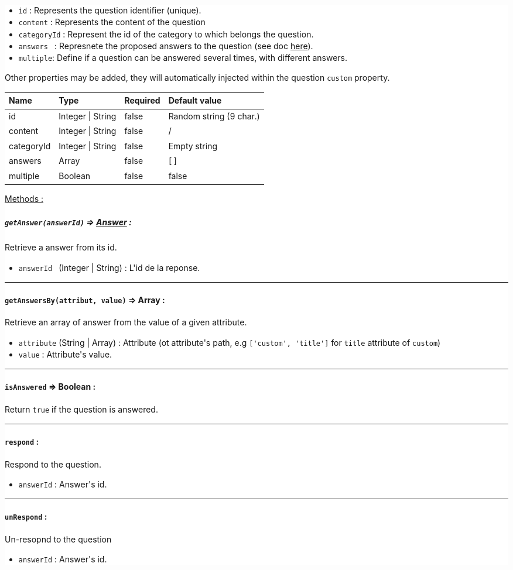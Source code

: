 * `id` : Represents the question identifier (unique).
* `content` : Represents the content of the question
* `categoryId` : Represent the id of the category to which belongs the question.
* `answers ` : Represnete the proposed answers to the question (see doc [here](#answer-)).
* `multiple`: Define if a question can be answered several times, with different answers.

Other properties may be added, they will automatically injected within the question `custom` property. <br/>


| Name          | Type               | Required      | Default value          |
|:------------- |:-------------------| :-------------| :----------------------|
| id            | Integer \| String  | false         | Random string (9 char.)|
| content       | Integer \| String  | false         | /                      |
| categoryId    | Integer \| String  | false         | Empty string           |
| answers       | Array              | false         | [ ]                    |
| multiple      | Boolean            | false         | false                  |

<u>Methods :</u>

##### `getAnswer(answerId)` => [Answer](#answer-) :
Retrieve a answer from its id.

* `answerId ` (Integer | String) : L'id de la reponse.

---------------------------------------

#### `getAnswersBy(attribut, value)` => Array :
Retrieve an array of answer from the value of a given attribute.

* `attribute` (String | Array)  : Attribute (ot attribute's path, e.g `['custom', 'title']` for `title` attribute of `custom`)<br/>
* `value` : Attribute's value.

---------------------------------------

#### `isAnswered` => Boolean :
Return `true` if the question is answered.

---------------------------------------

#### `respond` :
Respond to the question.

* `answerId` : Answer's id.

---------------------------------------

#### `unRespond` :
Un-resopnd to the question

* `answerId` : Answer's id.
